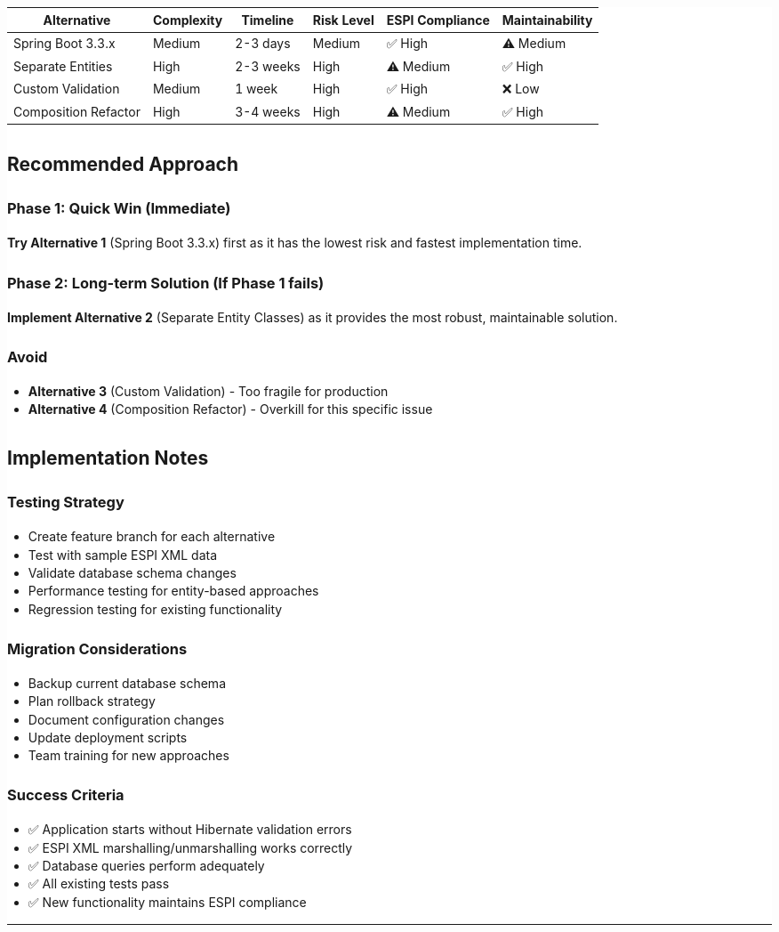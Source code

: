 | Alternative          | Complexity | Timeline  | Risk Level | ESPI Compliance | Maintainability |
|----------------------|------------|-----------|------------|-----------------|-----------------|
| Spring Boot 3.3.x    | Medium     | 2-3 days  | Medium     | ✅ High <br/>         | ⚠️ Medium       |
| Separate Entities    | High       | 2-3 weeks | High       | ⚠️ Medium       | ✅ High          |
| Custom Validation    | Medium     | 1 week    | High       | ✅ High          | ❌ Low           |
| Composition Refactor | High       | 3-4 weeks | High       | ⚠️ Medium       | ✅ High          |

## Recommended Approach

### Phase 1: Quick Win (Immediate)
**Try Alternative 1** (Spring Boot 3.3.x) first as it has the lowest risk and fastest implementation time.

### Phase 2: Long-term Solution (If Phase 1 fails)
**Implement Alternative 2** (Separate Entity Classes) as it provides the most robust, maintainable solution.

### Avoid
- **Alternative 3** (Custom Validation) - Too fragile for production
- **Alternative 4** (Composition Refactor) - Overkill for this specific issue

## Implementation Notes

### Testing Strategy
- Create feature branch for each alternative
- Test with sample ESPI XML data
- Validate database schema changes
- Performance testing for entity-based approaches
- Regression testing for existing functionality

### Migration Considerations
- Backup current database schema
- Plan rollback strategy
- Document configuration changes
- Update deployment scripts
- Team training for new approaches

### Success Criteria
- ✅ Application starts without Hibernate validation errors
- ✅ ESPI XML marshalling/unmarshalling works correctly
- ✅ Database queries perform adequately
- ✅ All existing tests pass
- ✅ New functionality maintains ESPI compliance

---
